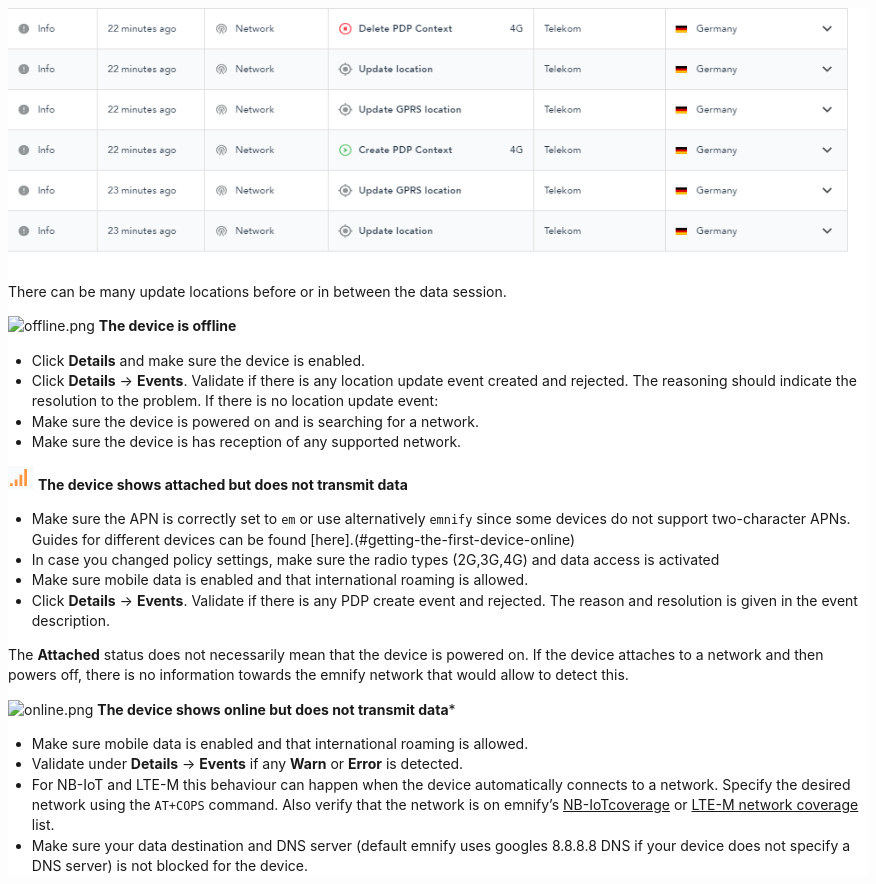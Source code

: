 ![event\_flow.png](./assets/event_flow.png)

There can be many update locations before or in between the data session.

![offline.png](./assets/offline.png) **The device is offline**

- Click **Details** and make sure the device is enabled.
- Click **Details** → **Events**.
Validate if there is any location update event created and rejected.
The reasoning should indicate the resolution to the problem.
If there is no location update event:
- Make sure the device is powered on and is searching for a network.
- Make sure the device is has reception of any supported network.

![attached.png](./assets/attached.png) **The device shows attached but does not transmit data**

- Make sure the APN is correctly set to `em` or use alternatively `emnify` since some devices do not support two-character APNs.
Guides for different devices can be found [here].(#getting-the-first-device-online)
- In case you changed policy settings, make sure the radio types (2G,3G,4G) and data access is activated
- Make sure mobile data is enabled and that international roaming is allowed.
- Click **Details** → **Events**.
Validate if there is any PDP create event and rejected.
The reason and resolution is given in the event description.

The **Attached** status does not necessarily mean that the device is powered on.
If the device attaches to a network and then powers off, there is no information towards the emnify network that would allow to detect this.

![online.png](./assets/online.png) **The device shows online but does not transmit data**\*

- Make sure mobile data is enabled and that international roaming is allowed.
- Validate under **Details** → **Events** if any **Warn** or **Error** is detected.
- For NB-IoT and LTE-M this behaviour can happen when the device automatically connects to a network.
Specify the desired network using the `AT+COPS` command.
Also verify that the network is on emnify’s [NB-IoTcoverage](https://www.emnify.com/nb-iot-coverage) or [LTE-M network coverage](https://www.emnify.com/lte-m-coverage) list.
- Make sure your data destination and DNS server (default emnify uses googles 8.8.8.8 DNS if your device does not specify a DNS server) is not blocked for the device.
